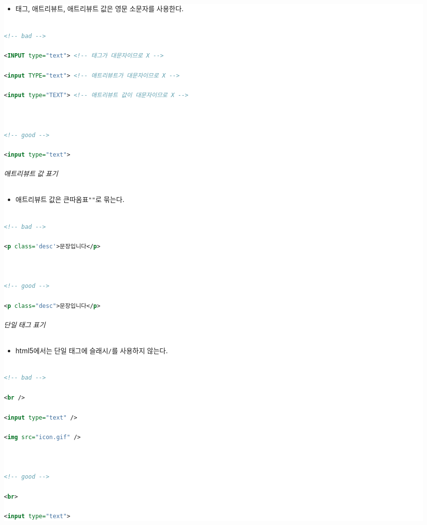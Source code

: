 
- 태그, 애트리뷰트, 애트리뷰트 값은 영문 소문자를 사용한다.



 ```xml

 <!-- bad -->

 <INPUT type="text"> <!-- 태그가 대문자이므로 X -->

 <input TYPE="text"> <!-- 애트리뷰트가 대문자이므로 X -->

 <input type="TEXT"> <!-- 애트리뷰트 값이 대문자이므로 X -->



 <!-- good -->

 <input type="text">

 ```



###### 애트리뷰트 값 표기



- 애트리뷰트 값은 큰따옴표`""`로 묶는다.



 ```xml

 <!-- bad -->

 <p class='desc'>문장입니다</p>



 <!-- good -->

 <p class="desc">문장입니다</p>

 ```



###### 단일 태그 표기



- html5에서는 단일 태그에 슬래시`/`를 사용하지 않는다.



 ```xml

 <!-- bad -->

 <br />

 <input type="text" />

 <img src="icon.gif" />



 <!-- good -->

 <br>

 <input type="text">
 ```
